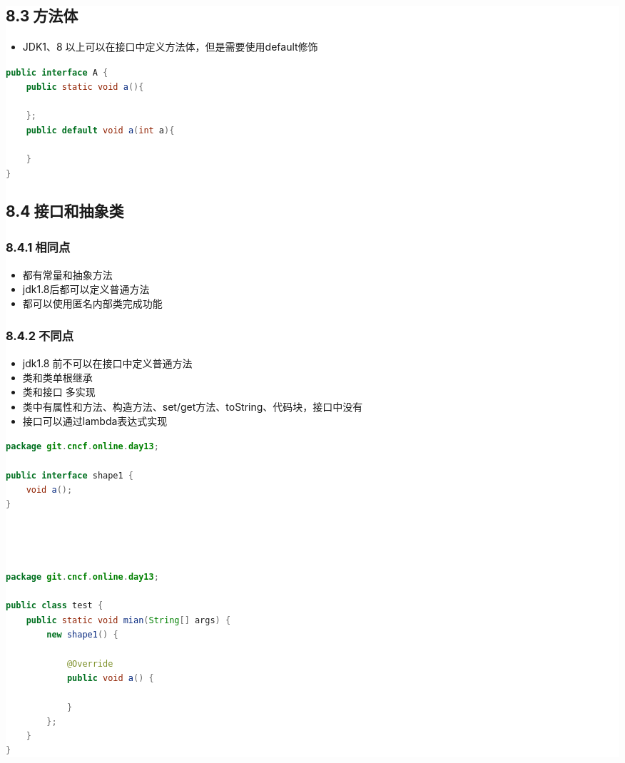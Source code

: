 ## 8.3 方法体

+ JDK1、8 以上可以在接口中定义方法体，但是需要使用default修饰

```java
public interface A {
    public static void a(){

    };
    public default void a(int a){

    }
}
```

## 8.4 接口和抽象类

### 8.4.1 相同点

+ 都有常量和抽象方法
+ jdk1.8后都可以定义普通方法
+ 都可以使用匿名内部类完成功能

### 8.4.2 不同点

+ jdk1.8 前不可以在接口中定义普通方法
+ 类和类单根继承
+ 类和接口 多实现
+ 类中有属性和方法、构造方法、set/get方法、toString、代码块，接口中没有
+ 接口可以通过lambda表达式实现

```java
package git.cncf.online.day13;

public interface shape1 {
    void a();
}




package git.cncf.online.day13;

public class test {
    public static void mian(String[] args) {
        new shape1() {

            @Override
            public void a() {
                
            }
        };
    }
}
```
